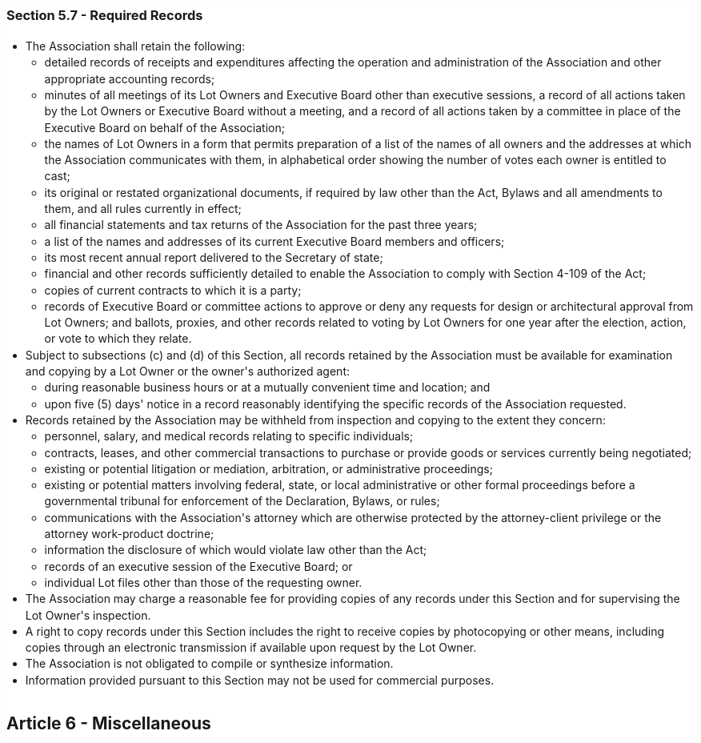### Section 5.7 - Required Records

- The Association shall retain the following:
  - detailed records of receipts and expenditures affecting the operation and administration of the Association and other appropriate accounting records;
  - minutes of all meetings of its Lot Owners and Executive Board other than executive sessions, a record of all actions taken by the Lot Owners or Executive Board without a meeting, and a record of all actions taken by a committee in place of the Executive Board on behalf of the Association;
  - the names of Lot Owners in a form that permits preparation of a list of the names of all owners and the addresses at which the Association communicates with them, in alphabetical order showing the number of votes each owner is entitled to cast;
  - its original or restated organizational documents, if required by law other than the Act, Bylaws and all amendments to them, and all rules currently in effect;
  - all financial statements and tax returns of the Association for the past three years;
  - a list of the names and addresses of its current Executive Board members and officers;
  - its most recent annual report delivered to the Secretary of state;
  - financial and other records sufficiently detailed to enable the Association to comply with Section 4-109 of the Act;
  - copies of current contracts to which it is a party;
  - records of Executive Board or committee actions to approve or deny any requests for design or architectural approval from Lot Owners; and
  ballots, proxies, and other records related to voting by Lot Owners for one year after the election, action, or vote to which they relate.
- Subject to subsections (c) and (d) of this Section, all records retained by the Association must be available for examination and copying by a Lot Owner or the owner's authorized agent:
  - during reasonable business hours or at a mutually convenient time and location; and
  - upon five (5) days' notice in a record reasonably identifying the specific records of the Association requested.
- Records retained by the Association may be withheld from inspection and copying to the extent they concern:
  - personnel, salary, and medical records relating to specific individuals;
  - contracts, leases, and other commercial transactions to purchase or provide goods or services currently being negotiated;
  - existing or potential litigation or mediation, arbitration, or administrative proceedings;
  - existing or potential matters involving federal, state, or local administrative or other formal proceedings before a governmental tribunal for enforcement of the Declaration, Bylaws, or rules;
  - communications with the Association's attorney which are otherwise protected by the attorney-client privilege or the attorney work-product doctrine;
  - information the disclosure of which would violate law other than the Act;
  - records of an executive session of the Executive Board; or
  - individual Lot files other than those of the requesting owner.
- The Association may charge a reasonable fee for providing copies of any records under this Section and for supervising the Lot Owner's inspection.
- A right to copy records under this Section includes the right to receive copies by photocopying or other means, including copies through an electronic transmission if available upon request by the Lot Owner.
- The Association is not obligated to compile or synthesize information.
- Information provided pursuant to this Section may not be used for commercial purposes.

## Article 6 - Miscellaneous
